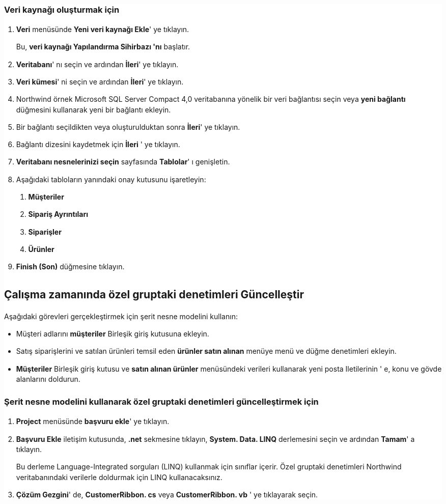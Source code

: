 ### <a name="to-create-the-data-source"></a>Veri kaynağı oluşturmak için

1. **Veri** menüsünde **Yeni veri kaynağı Ekle**' ye tıklayın.

     Bu, **veri kaynağı Yapılandırma Sihirbazı 'nı** başlatır.

2. **Veritabanı**' nı seçin ve ardından **İleri**' ye tıklayın.

3. **Veri kümesi**' ni seçin ve ardından **İleri**' ye tıklayın.

4. Northwind örnek Microsoft SQL Server Compact 4,0 veritabanına yönelik bir veri bağlantısı seçin veya **yeni bağlantı** düğmesini kullanarak yeni bir bağlantı ekleyin.

5. Bir bağlantı seçildikten veya oluşturulduktan sonra **İleri**' ye tıklayın.

6. Bağlantı dizesini kaydetmek için **İleri** ' ye tıklayın.

7. **Veritabanı nesnelerinizi seçin** sayfasında **Tablolar**' ı genişletin.

8. Aşağıdaki tabloların yanındaki onay kutusunu işaretleyin:

    1. **Müşteriler**

    2. **Sipariş Ayrıntıları**

    3. **Siparişler**

    4. **Ürünler**

9. **Finish (Son)** düğmesine tıklayın.

## <a name="update-controls-in-the-custom-group-at-run-time"></a>Çalışma zamanında özel gruptaki denetimleri Güncelleştir

Aşağıdaki görevleri gerçekleştirmek için şerit nesne modelini kullanın:

- Müşteri adlarını **müşteriler** Birleşik giriş kutusuna ekleyin.

- Satış siparişlerini ve satılan ürünleri temsil eden **ürünler satın alınan** menüye menü ve düğme denetimleri ekleyin.

- **Müşteriler** Birleşik giriş kutusu ve **satın alınan ürünler** menüsündeki verileri kullanarak yeni posta Iletilerinin ' e, konu ve gövde alanlarını doldurun.

### <a name="to-update-controls-in-the-custom-group-by-using-the-ribbon-object-model"></a>Şerit nesne modelini kullanarak özel gruptaki denetimleri güncelleştirmek için

1. **Project** menüsünde **başvuru ekle**' ye tıklayın.

2. **Başvuru Ekle** iletişim kutusunda, **.net** sekmesine tıklayın, **System. Data. LINQ** derlemesini seçin ve ardından **Tamam**' a tıklayın.

    Bu derleme Language-Integrated sorguları (LINQ) kullanmak için sınıflar içerir. Özel gruptaki denetimleri Northwind veritabanındaki verilerle doldurmak için LINQ kullanacaksınız.

3. **Çözüm Gezgini**' de, **CustomerRibbon. cs** veya **CustomerRibbon. vb** ' ye tıklayarak seçin.
